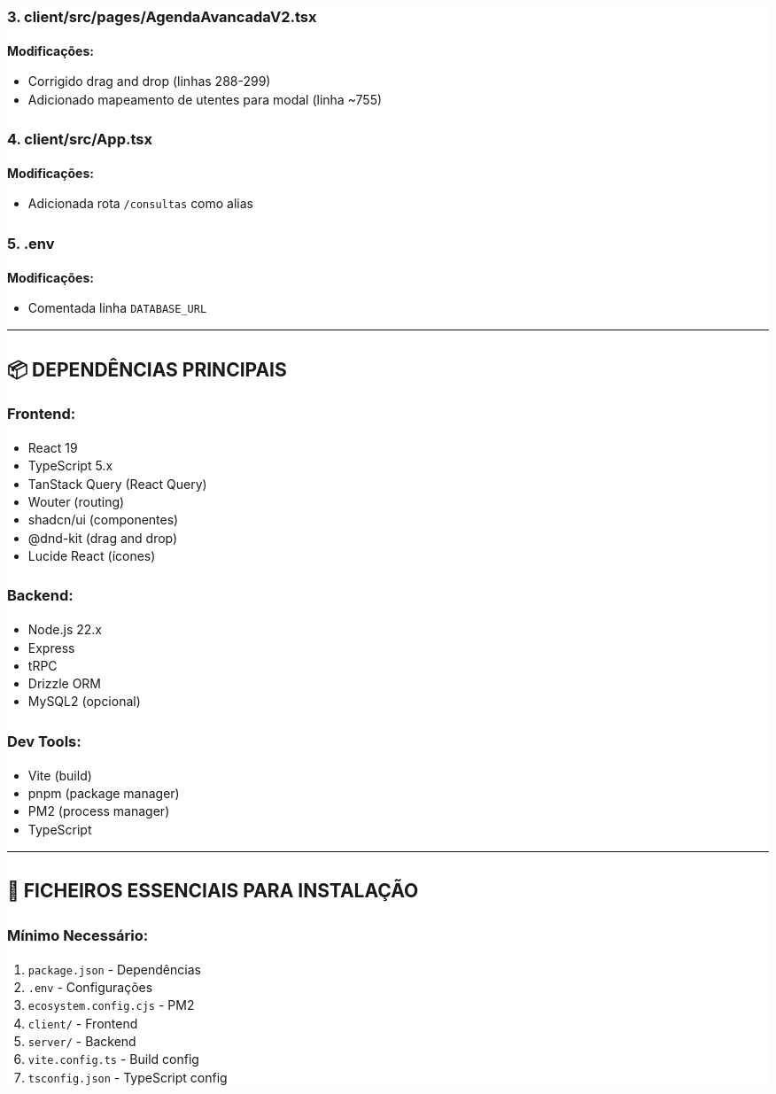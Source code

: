 ### 3. client/src/pages/AgendaAvancadaV2.tsx
**Modificações:**
- Corrigido drag and drop (linhas 288-299)
- Adicionado mapeamento de utentes para modal (linha ~755)

### 4. client/src/App.tsx
**Modificações:**
- Adicionada rota `/consultas` como alias

### 5. .env
**Modificações:**
- Comentada linha `DATABASE_URL`

---

## 📦 DEPENDÊNCIAS PRINCIPAIS

### Frontend:
- React 19
- TypeScript 5.x
- TanStack Query (React Query)
- Wouter (routing)
- shadcn/ui (componentes)
- @dnd-kit (drag and drop)
- Lucide React (ícones)

### Backend:
- Node.js 22.x
- Express
- tRPC
- Drizzle ORM
- MySQL2 (opcional)

### Dev Tools:
- Vite (build)
- pnpm (package manager)
- PM2 (process manager)
- TypeScript

---

## 🎯 FICHEIROS ESSENCIAIS PARA INSTALAÇÃO

### Mínimo Necessário:
1. `package.json` - Dependências
2. `.env` - Configurações
3. `ecosystem.config.cjs` - PM2
4. `client/` - Frontend
5. `server/` - Backend
6. `vite.config.ts` - Build config
7. `tsconfig.json` - TypeScript config
